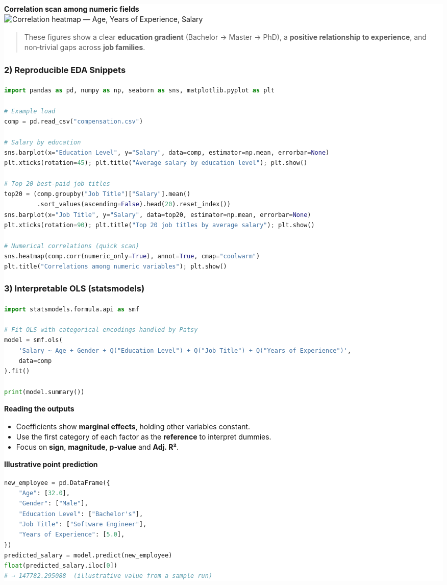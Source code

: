 **Correlation scan among numeric fields**  
![Correlation heatmap — Age, Years of Experience, Salary](/articles/illustrations/correlations1.png)

> These figures show a clear **education gradient** (Bachelor → Master → PhD), a **positive relationship to experience**, and non‑trivial gaps across **job families**.

### 2) Reproducible EDA Snippets

```python
import pandas as pd, numpy as np, seaborn as sns, matplotlib.pyplot as plt

# Example load
comp = pd.read_csv("compensation.csv")

# Salary by education
sns.barplot(x="Education Level", y="Salary", data=comp, estimator=np.mean, errorbar=None)
plt.xticks(rotation=45); plt.title("Average salary by education level"); plt.show()

# Top 20 best‑paid job titles
top20 = (comp.groupby("Job Title")["Salary"].mean()
         .sort_values(ascending=False).head(20).reset_index())
sns.barplot(x="Job Title", y="Salary", data=top20, estimator=np.mean, errorbar=None)
plt.xticks(rotation=90); plt.title("Top 20 job titles by average salary"); plt.show()

# Numerical correlations (quick scan)
sns.heatmap(comp.corr(numeric_only=True), annot=True, cmap="coolwarm")
plt.title("Correlations among numeric variables"); plt.show()
```

### 3) Interpretable OLS (statsmodels)

```python
import statsmodels.formula.api as smf

# Fit OLS with categorical encodings handled by Patsy
model = smf.ols(
    'Salary ~ Age + Gender + Q("Education Level") + Q("Job Title") + Q("Years of Experience")',
    data=comp
).fit()

print(model.summary())
```

**Reading the outputs**  
- Coefficients show **marginal effects**, holding other variables constant.  
- Use the first category of each factor as the **reference** to interpret dummies.  
- Focus on **sign**, **magnitude**, **p‑value** and **Adj. R²**.

**Illustrative point prediction**

```python
new_employee = pd.DataFrame({
    "Age": [32.0],
    "Gender": ["Male"],
    "Education Level": ["Bachelor's"],
    "Job Title": ["Software Engineer"],
    "Years of Experience": [5.0],
})
predicted_salary = model.predict(new_employee)
float(predicted_salary.iloc[0])
# → 147782.295088  (illustrative value from a sample run)
```
